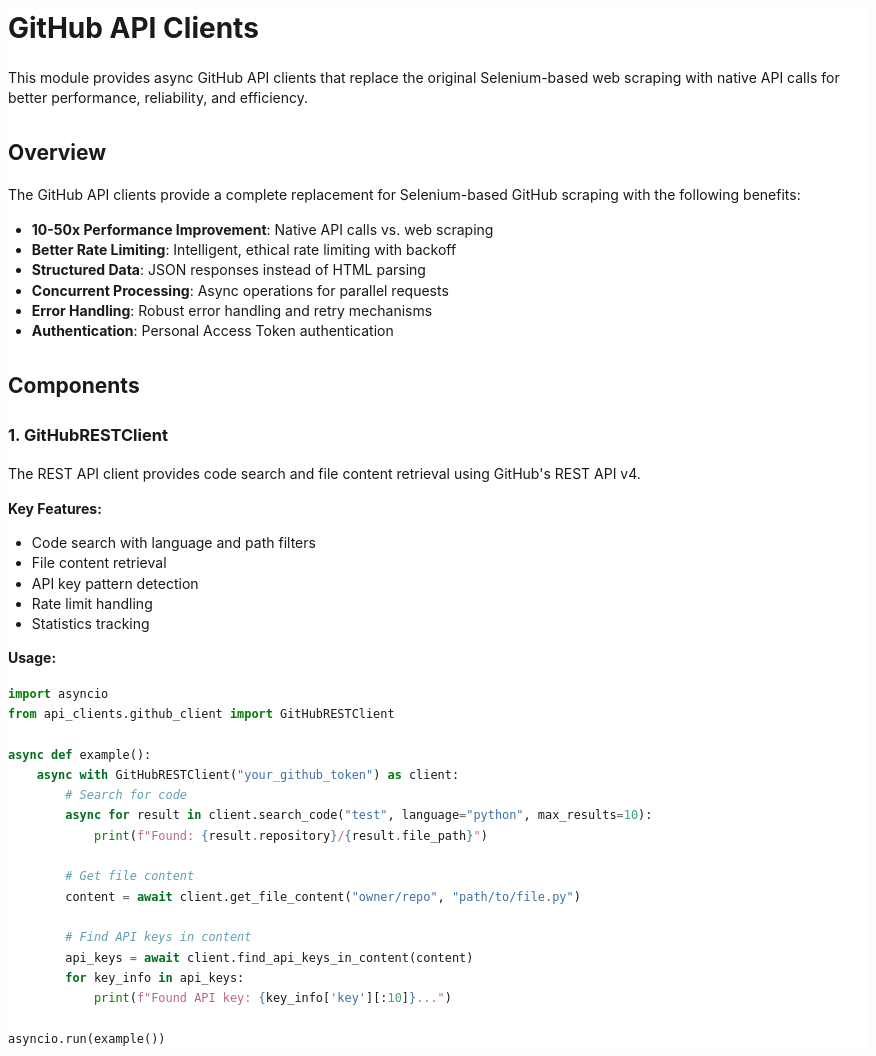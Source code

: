 # GitHub API Clients

This module provides async GitHub API clients that replace the original Selenium-based web scraping with native API calls for better performance, reliability, and efficiency.

## Overview

The GitHub API clients provide a complete replacement for Selenium-based GitHub scraping with the following benefits:

- **10-50x Performance Improvement**: Native API calls vs. web scraping
- **Better Rate Limiting**: Intelligent, ethical rate limiting with backoff
- **Structured Data**: JSON responses instead of HTML parsing
- **Concurrent Processing**: Async operations for parallel requests
- **Error Handling**: Robust error handling and retry mechanisms
- **Authentication**: Personal Access Token authentication

## Components

### 1. GitHubRESTClient

The REST API client provides code search and file content retrieval using GitHub's REST API v4.

**Key Features:**
- Code search with language and path filters
- File content retrieval
- API key pattern detection
- Rate limit handling
- Statistics tracking

**Usage:**
```python
import asyncio
from api_clients.github_client import GitHubRESTClient

async def example():
    async with GitHubRESTClient("your_github_token") as client:
        # Search for code
        async for result in client.search_code("test", language="python", max_results=10):
            print(f"Found: {result.repository}/{result.file_path}")
        
        # Get file content
        content = await client.get_file_content("owner/repo", "path/to/file.py")
        
        # Find API keys in content
        api_keys = await client.find_api_keys_in_content(content)
        for key_info in api_keys:
            print(f"Found API key: {key_info['key'][:10]}...")

asyncio.run(example())
```
